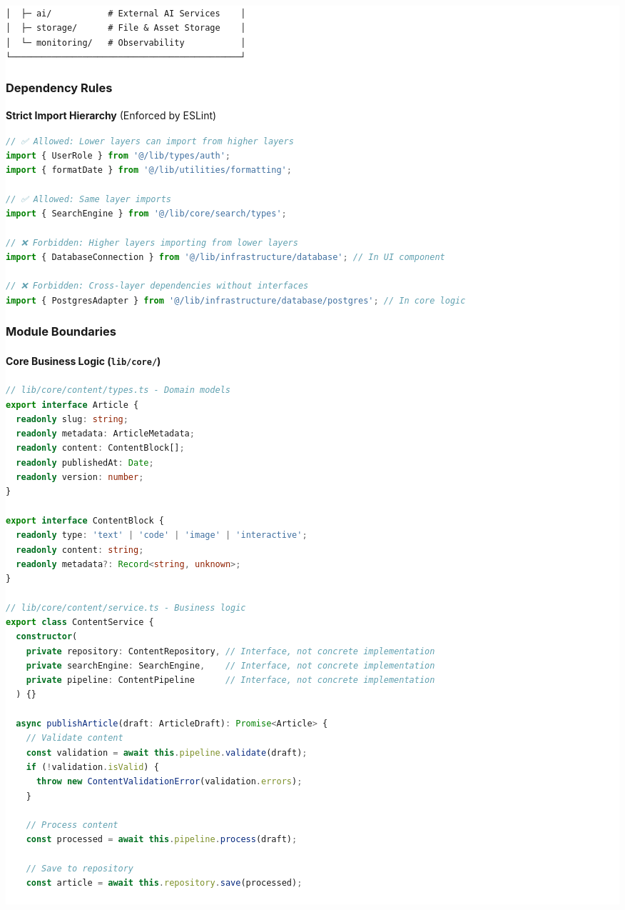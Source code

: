 ```
│  ├─ ai/           # External AI Services    │
│  ├─ storage/      # File & Asset Storage    │
│  └─ monitoring/   # Observability           │
└─────────────────────────────────────────────┘
```

### Dependency Rules

**Strict Import Hierarchy** (Enforced by ESLint)
```typescript
// ✅ Allowed: Lower layers can import from higher layers
import { UserRole } from '@/lib/types/auth';
import { formatDate } from '@/lib/utilities/formatting';

// ✅ Allowed: Same layer imports
import { SearchEngine } from '@/lib/core/search/types';

// ❌ Forbidden: Higher layers importing from lower layers  
import { DatabaseConnection } from '@/lib/infrastructure/database'; // In UI component

// ❌ Forbidden: Cross-layer dependencies without interfaces
import { PostgresAdapter } from '@/lib/infrastructure/database/postgres'; // In core logic
```

### Module Boundaries

#### Core Business Logic (`lib/core/`)
```typescript
// lib/core/content/types.ts - Domain models
export interface Article {
  readonly slug: string;
  readonly metadata: ArticleMetadata;
  readonly content: ContentBlock[];
  readonly publishedAt: Date;
  readonly version: number;
}

export interface ContentBlock {
  readonly type: 'text' | 'code' | 'image' | 'interactive';
  readonly content: string;
  readonly metadata?: Record<string, unknown>;
}

// lib/core/content/service.ts - Business logic
export class ContentService {
  constructor(
    private repository: ContentRepository, // Interface, not concrete implementation
    private searchEngine: SearchEngine,    // Interface, not concrete implementation
    private pipeline: ContentPipeline      // Interface, not concrete implementation
  ) {}

  async publishArticle(draft: ArticleDraft): Promise<Article> {
    // Validate content
    const validation = await this.pipeline.validate(draft);
    if (!validation.isValid) {
      throw new ContentValidationError(validation.errors);
    }

    // Process content
    const processed = await this.pipeline.process(draft);
    
    // Save to repository
    const article = await this.repository.save(processed);
    
```